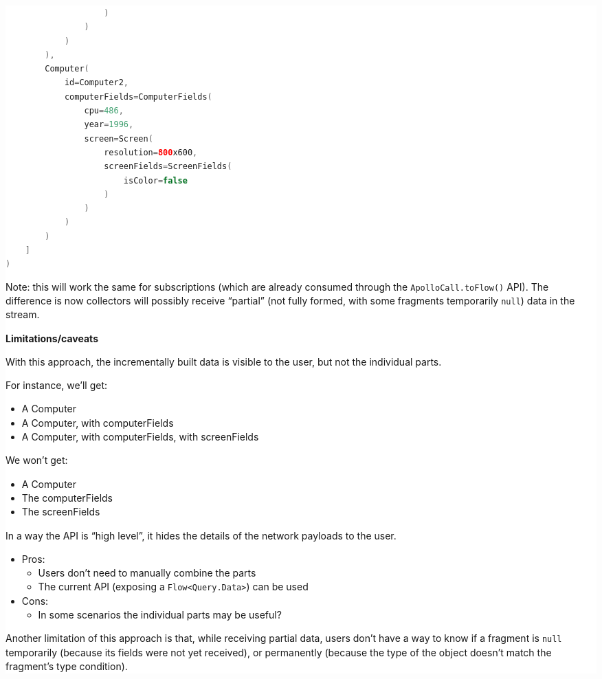 ```kotlin
                    )
                )
            )
        ),
        Computer(
            id=Computer2,
            computerFields=ComputerFields(
                cpu=486,
                year=1996,
                screen=Screen(
                    resolution=800x600,
                    screenFields=ScreenFields(
                        isColor=false
                    )
                )
            )
        )
    ]
)
```

Note: this will work the same for subscriptions (which are already consumed through the `ApolloCall.toFlow()` API).
The difference is now collectors will possibly receive “partial” (not fully formed, with some fragments temporarily
`null`) data in the stream.

**Limitations/caveats**

With this approach, the incrementally built data is visible to the user, but not the individual parts.

For instance, we’ll get:

- A Computer
- A Computer, with computerFields
- A Computer, with computerFields, with screenFields

We won’t get:

- A Computer
- The computerFields
- The screenFields

In a way the API is “high level”, it hides the details of the network payloads to the user.

- Pros:
    - Users don’t need to manually combine the parts
    - The current API (exposing a `Flow<Query.Data>`) can be used
- Cons:
    - In some scenarios the individual parts may be useful?

Another limitation of this approach is that, while receiving partial data, users don’t have a way to know if a fragment
is `null` temporarily (because its fields were not yet received), or permanently (because the type of the object doesn’t
match the fragment’s type condition).
